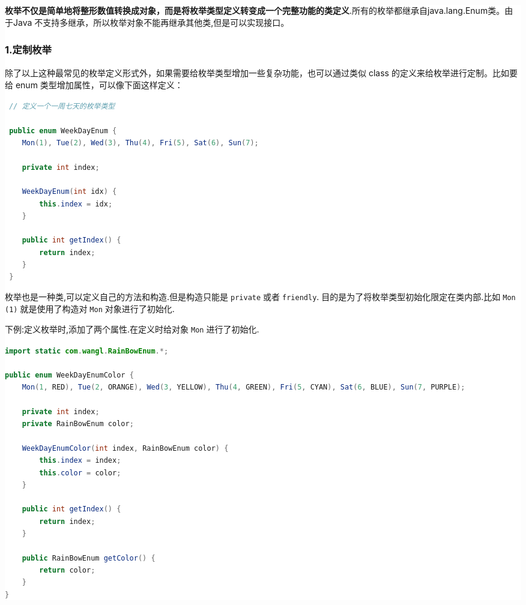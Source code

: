 **枚举不仅是简单地将整形数值转换成对象，而是将枚举类型定义转变成一个完整功能的类定义**.所有的枚举都继承自java.lang.Enum类。由于Java 不支持多继承，所以枚举对象不能再继承其他类,但是可以实现接口。

### 1.定制枚举
除了以上这种最常见的枚举定义形式外，如果需要给枚举类型增加一些复杂功能，也可以通过类似 class 的定义来给枚举进行定制。比如要给 enum 类型增加属性，可以像下面这样定义：

```java
 // 定义一个一周七天的枚举类型

 public enum WeekDayEnum { 
    Mon(1), Tue(2), Wed(3), Thu(4), Fri(5), Sat(6), Sun(7); 

    private int index; 

    WeekDayEnum(int idx) { 
        this.index = idx; 
    } 

    public int getIndex() { 
        return index; 
    } 
 } 
```

枚举也是一种类,可以定义自己的方法和构造.但是构造只能是 `private` 或者 `friendly`. 目的是为了将枚举类型初始化限定在类内部.比如 `Mon(1)` 就是使用了构造对 `Mon` 对象进行了初始化. 

下例:定义枚举时,添加了两个属性.在定义时给对象 `Mon` 进行了初始化.

```java
import static com.wangl.RainBowEnum.*;

public enum WeekDayEnumColor {
    Mon(1, RED), Tue(2, ORANGE), Wed(3, YELLOW), Thu(4, GREEN), Fri(5, CYAN), Sat(6, BLUE), Sun(7, PURPLE);

    private int index;
    private RainBowEnum color;

    WeekDayEnumColor(int index, RainBowEnum color) {
        this.index = index;
        this.color = color;
    }

    public int getIndex() {
        return index;
    }

    public RainBowEnum getColor() {
        return color;
    }
}
```
